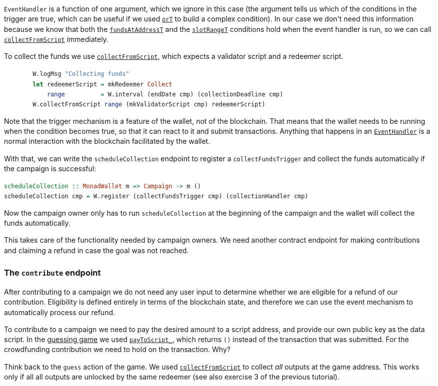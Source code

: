 `EventHandler` is a function of one argument, which we ignore in this case (the argument tells us which of the conditions in the trigger are true, which can be useful if we used [`orT`](https://input-output-hk.github.io/plutus/wallet-api-0.1.0.0/html/Wallet-API.html#v:orT) to build a complex condition). In our case we don't need this information because we know that both the [`fundsAtAddressT`](https://input-output-hk.github.io/plutus/wallet-api-0.1.0.0/html/Wallet-API.html#v:fundsAtAddressT) and the [`slotRangeT`](https://input-output-hk.github.io/plutus/wallet-api-0.1.0.0/html/Wallet-API.html#v:slotRangeT) conditions hold when the event handler is run, so we can call [`collectFromScript`](https://input-output-hk.github.io/plutus/wallet-api-0.1.0.0/html/Wallet-API.html#v:collectFromScript) immediately.

To collect the funds we use [`collectFromScript`](https://input-output-hk.github.io/plutus/wallet-api-0.1.0.0/html/Wallet-API.html#v:collectFromScript), which expects a validator script and a redeemer script.

```haskell
        W.logMsg "Collecting funds"
        let redeemerScript = mkRedeemer Collect
            range          = W.interval (endDate cmp) (collectionDeadline cmp)
        W.collectFromScript range (mkValidatorScript cmp) redeemerScript)
```

Note that the trigger mechanism is a feature of the wallet, not of the blockchain. That means that the wallet needs to be running when the condition becomes true, so that it can react to it and submit transactions. Anything that happens in an [`EventHandler`](https://input-output-hk.github.io/plutus/wallet-api-0.1.0.0/html/Wallet-API.html#t:EventHandler) is a normal interaction with the blockchain facilitated by the wallet.

With that, we can write the `scheduleCollection` endpoint to register a `collectFundsTrigger` and collect the funds automatically if the campaign is successful:

```haskell
scheduleCollection :: MonadWallet m => Campaign -> m ()
scheduleCollection cmp = W.register (collectFundsTrigger cmp) (collectionHandler cmp)
```

Now the campaign owner only has to run `scheduleCollection` at the beginning of the campaign and the wallet will collect the funds automatically.

This takes care of the functionality needed by campaign owners. We need another contract endpoint for making contributions and claiming a refund in case the goal was not reached.

### The `contribute` endpoint

After contributing to a campaign we do not need any user input to determine whether we are eligible for a refund of our contribution. Eligibility is defined entirely in terms of the blockchain state, and therefore we can use the event mechanism to automatically process our refund.

To contribute to a campaign we need to pay the desired amount to a script address, and provide our own public key as the data script. In the [guessing game](./02-validator-scripts.md) we used [`payToScript_`](https://input-output-hk.github.io/plutus/wallet-api-0.1.0.0/html/Wallet-API.html#v:payToScript_), which returns `()` instead of the transaction that was submitted. For the crowdfunding contribution we need to hold on the transaction. Why?

Think back to the `guess` action of the game. We used [`collectFromScript`](https://input-output-hk.github.io/plutus/wallet-api-0.1.0.0/html/Wallet-API.html#v:collectFromScript) to collect *all* outputs at the game address. This works only if all all outputs are unlocked by the same redeemer (see also exercise 3 of the previous tutorial).
